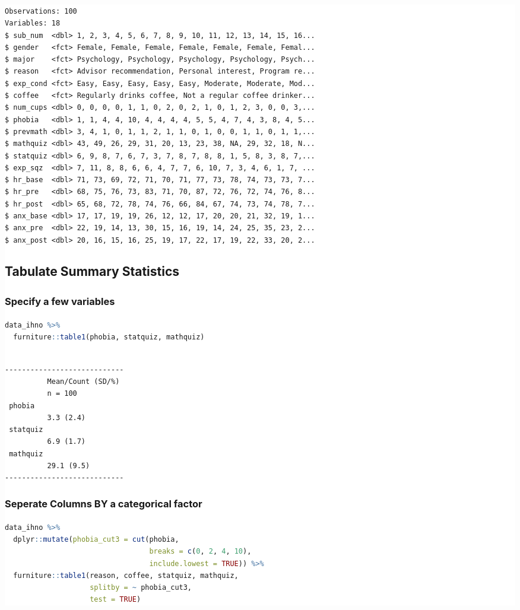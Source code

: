 ```
Observations: 100
Variables: 18
$ sub_num  <dbl> 1, 2, 3, 4, 5, 6, 7, 8, 9, 10, 11, 12, 13, 14, 15, 16...
$ gender   <fct> Female, Female, Female, Female, Female, Female, Femal...
$ major    <fct> Psychology, Psychology, Psychology, Psychology, Psych...
$ reason   <fct> Advisor recommendation, Personal interest, Program re...
$ exp_cond <fct> Easy, Easy, Easy, Easy, Easy, Moderate, Moderate, Mod...
$ coffee   <fct> Regularly drinks coffee, Not a regular coffee drinker...
$ num_cups <dbl> 0, 0, 0, 0, 1, 1, 0, 2, 0, 2, 1, 0, 1, 2, 3, 0, 0, 3,...
$ phobia   <dbl> 1, 1, 4, 4, 10, 4, 4, 4, 4, 5, 5, 4, 7, 4, 3, 8, 4, 5...
$ prevmath <dbl> 3, 4, 1, 0, 1, 1, 2, 1, 1, 0, 1, 0, 0, 1, 1, 0, 1, 1,...
$ mathquiz <dbl> 43, 49, 26, 29, 31, 20, 13, 23, 38, NA, 29, 32, 18, N...
$ statquiz <dbl> 6, 9, 8, 7, 6, 7, 3, 7, 8, 7, 8, 8, 1, 5, 8, 3, 8, 7,...
$ exp_sqz  <dbl> 7, 11, 8, 8, 6, 6, 4, 7, 7, 6, 10, 7, 3, 4, 6, 1, 7, ...
$ hr_base  <dbl> 71, 73, 69, 72, 71, 70, 71, 77, 73, 78, 74, 73, 73, 7...
$ hr_pre   <dbl> 68, 75, 76, 73, 83, 71, 70, 87, 72, 76, 72, 74, 76, 8...
$ hr_post  <dbl> 65, 68, 72, 78, 74, 76, 66, 84, 67, 74, 73, 74, 78, 7...
$ anx_base <dbl> 17, 17, 19, 19, 26, 12, 12, 17, 20, 20, 21, 32, 19, 1...
$ anx_pre  <dbl> 22, 19, 14, 13, 30, 15, 16, 19, 14, 24, 25, 35, 23, 2...
$ anx_post <dbl> 20, 16, 15, 16, 25, 19, 17, 22, 17, 19, 22, 33, 20, 2...
```


## Tabulate Summary Statistics


### Specify a few variables


```r
data_ihno %>% 
  furniture::table1(phobia, statquiz, mathquiz) 
```

```

----------------------------
          Mean/Count (SD/%)
          n = 100          
 phobia                    
          3.3 (2.4)        
 statquiz                  
          6.9 (1.7)        
 mathquiz                  
          29.1 (9.5)       
----------------------------
```

### Seperate Columns BY a categorical factor


```r
data_ihno %>% 
  dplyr::mutate(phobia_cut3 = cut(phobia, 
                                  breaks = c(0, 2, 4, 10),
                                  include.lowest = TRUE)) %>% 
  furniture::table1(reason, coffee, statquiz, mathquiz,
                    splitby = ~ phobia_cut3,
                    test = TRUE)
```
